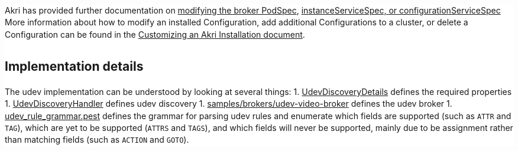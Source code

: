 Akri has provided further documentation on [modifying the broker PodSpec](customizing-akri-installation.md#modifying-the-brokerpodspec), [instanceServiceSpec, or configurationServiceSpec](customizing-akri-installation.md#modifying-instanceservicespec-or-configurationservicespec) More information about how to modify an installed Configuration, add additional Configurations to a cluster, or delete a Configuration can be found in the [Customizing an Akri Installation document](customizing-akri-installation.md).

## Implementation details

The udev implementation can be understood by looking at several things: 1. [UdevDiscoveryDetails](../discovery-handlers/udev/src/discovery_handler.rs) defines the required properties 1. [UdevDiscoveryHandler](../discovery-handlers/udev/src/discovery_handler.rs) defines udev discovery 1. [samples/brokers/udev-video-broker](../samples/brokers/udev-video-broker) defines the udev broker 1. [udev\_rule\_grammar.pest](../agent/src/protocols/udev/udev_rule_grammar.pest) defines the grammar for parsing udev rules and enumerate which fields are supported \(such as `ATTR` and `TAG`\), which are yet to be supported \(`ATTRS` and `TAGS`\), and which fields will never be supported, mainly due to be assignment rather than matching fields \(such as `ACTION` and `GOTO`\).

